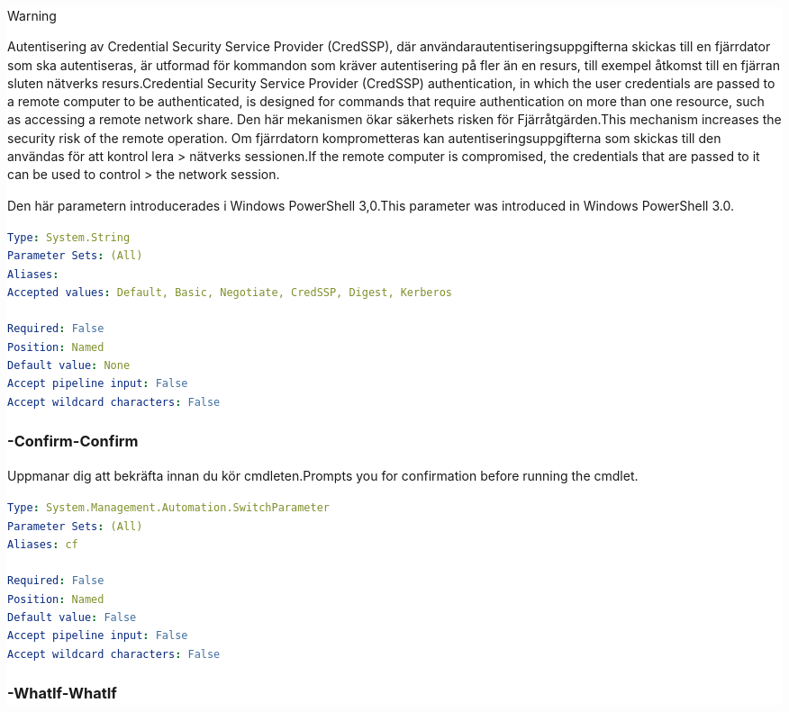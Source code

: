 > [!WARNING]
> <span data-ttu-id="82f72-162">Autentisering av Credential Security Service Provider (CredSSP), där användarautentiseringsuppgifterna skickas till en fjärrdator som ska autentiseras, är utformad för kommandon som kräver autentisering på fler än en resurs, till exempel åtkomst till en fjärran sluten nätverks resurs.</span><span class="sxs-lookup"><span data-stu-id="82f72-162">Credential Security Service Provider (CredSSP) authentication, in which the user credentials are passed to a remote computer to be authenticated, is designed for commands that require authentication on more than one resource, such as accessing a remote network share.</span></span>
> <span data-ttu-id="82f72-163">Den här mekanismen ökar säkerhets risken för Fjärråtgärden.</span><span class="sxs-lookup"><span data-stu-id="82f72-163">This mechanism increases the security risk of the remote operation.</span></span>
> <span data-ttu-id="82f72-164">Om fjärrdatorn komprometteras kan autentiseringsuppgifterna som skickas till den användas för att kontrol lera > nätverks sessionen.</span><span class="sxs-lookup"><span data-stu-id="82f72-164">If the remote computer is compromised, the credentials that are passed to it can be used to control > the network session.</span></span>

<span data-ttu-id="82f72-165">Den här parametern introducerades i Windows PowerShell 3,0.</span><span class="sxs-lookup"><span data-stu-id="82f72-165">This parameter was introduced in Windows PowerShell 3.0.</span></span>

```yaml
Type: System.String
Parameter Sets: (All)
Aliases:
Accepted values: Default, Basic, Negotiate, CredSSP, Digest, Kerberos

Required: False
Position: Named
Default value: None
Accept pipeline input: False
Accept wildcard characters: False
```

### <span data-ttu-id="82f72-166">-Confirm</span><span class="sxs-lookup"><span data-stu-id="82f72-166">-Confirm</span></span>

<span data-ttu-id="82f72-167">Uppmanar dig att bekräfta innan du kör cmdleten.</span><span class="sxs-lookup"><span data-stu-id="82f72-167">Prompts you for confirmation before running the cmdlet.</span></span>

```yaml
Type: System.Management.Automation.SwitchParameter
Parameter Sets: (All)
Aliases: cf

Required: False
Position: Named
Default value: False
Accept pipeline input: False
Accept wildcard characters: False
```

### <span data-ttu-id="82f72-168">-WhatIf</span><span class="sxs-lookup"><span data-stu-id="82f72-168">-WhatIf</span></span>
